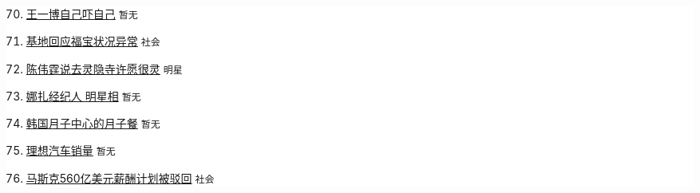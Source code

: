 70. [王一博自己吓自己](https://m.weibo.cn/search?containerid=100103type%3D1%26t%3D10%26q%3D%E7%8E%8B%E4%B8%80%E5%8D%9A%E8%87%AA%E5%B7%B1%E5%90%93%E8%87%AA%E5%B7%B1&stream_entry_id=31&isnewpage=1&extparam=seat%3D1%26flag%3D0%26lcate%3D5001%26c_type%3D31%26pos%3D34%26cate%3D5001%26q%3D%25E7%258E%258B%25E4%25B8%2580%25E5%258D%259A%25E8%2587%25AA%25E5%25B7%25B1%25E5%2590%2593%25E8%2587%25AA%25E5%25B7%25B1%26dgr%3D0%26stream_entry_id%3D31%26band_rank%3D33%26realpos%3D33%26filter_type%3Drealtimehot%26display_time%3D1733207518%26pre_seqid%3D17332075180409386460107) `暂无` 

71. [基地回应福宝状况异常](https://m.weibo.cn/search?containerid=100103type%3D1%26t%3D10%26q%3D%23%E5%9F%BA%E5%9C%B0%E5%9B%9E%E5%BA%94%E7%A6%8F%E5%AE%9D%E7%8A%B6%E5%86%B5%E5%BC%82%E5%B8%B8%23&stream_entry_id=31&isnewpage=1&extparam=seat%3D1%26flag%3D1%26lcate%3D5001%26c_type%3D31%26pos%3D35%26cate%3D5001%26q%3D%2523%25E5%259F%25BA%25E5%259C%25B0%25E5%259B%259E%25E5%25BA%2594%25E7%25A6%258F%25E5%25AE%259D%25E7%258A%25B6%25E5%2586%25B5%25E5%25BC%2582%25E5%25B8%25B8%2523%26dgr%3D0%26stream_entry_id%3D31%26band_rank%3D34%26realpos%3D34%26filter_type%3Drealtimehot%26display_time%3D1733207518%26pre_seqid%3D17332075180409386460107) `社会` 

72. [陈伟霆说去灵隐寺许愿很灵](https://m.weibo.cn/search?containerid=100103type%3D1%26t%3D10%26q%3D%E9%99%88%E4%BC%9F%E9%9C%86%E8%AF%B4%E5%8E%BB%E7%81%B5%E9%9A%90%E5%AF%BA%E8%AE%B8%E6%84%BF%E5%BE%88%E7%81%B5&stream_entry_id=31&isnewpage=1&extparam=seat%3D1%26filter_type%3Drealtimehot%26lcate%3D5001%26c_type%3D31%26pos%3D38%26cate%3D5001%26q%3D%25E9%2599%2588%25E4%25BC%259F%25E9%259C%2586%25E8%25AF%25B4%25E5%258E%25BB%25E7%2581%25B5%25E9%259A%2590%25E5%25AF%25BA%25E8%25AE%25B8%25E6%2584%25BF%25E5%25BE%2588%25E7%2581%25B5%26dgr%3D0%26stream_entry_id%3D31%26band_rank%3D37%26flag%3D0%26realpos%3D37%26adid%3D267023%26display_time%3D1733207518%26pre_seqid%3D17332075180409386460107) `明星` 

73. [娜扎经纪人 明星相](https://m.weibo.cn/search?containerid=100103type%3D1%26t%3D10%26q%3D%E5%A8%9C%E6%89%8E%E7%BB%8F%E7%BA%AA%E4%BA%BA+%E6%98%8E%E6%98%9F%E7%9B%B8&stream_entry_id=31&isnewpage=1&extparam=seat%3D1%26flag%3D1%26lcate%3D5001%26c_type%3D31%26pos%3D39%26cate%3D5001%26q%3D%25E5%25A8%259C%25E6%2589%258E%25E7%25BB%258F%25E7%25BA%25AA%25E4%25BA%25BA%2520%25E6%2598%258E%25E6%2598%259F%25E7%259B%25B8%26dgr%3D0%26stream_entry_id%3D31%26band_rank%3D38%26realpos%3D38%26filter_type%3Drealtimehot%26display_time%3D1733207518%26pre_seqid%3D17332075180409386460107) `暂无` 

74. [韩国月子中心的月子餐](https://m.weibo.cn/search?containerid=100103type%3D1%26t%3D10%26q%3D%E9%9F%A9%E5%9B%BD%E6%9C%88%E5%AD%90%E4%B8%AD%E5%BF%83%E7%9A%84%E6%9C%88%E5%AD%90%E9%A4%90&stream_entry_id=31&isnewpage=1&extparam=seat%3D1%26flag%3D0%26lcate%3D5001%26c_type%3D31%26pos%3D40%26cate%3D5001%26q%3D%25E9%259F%25A9%25E5%259B%25BD%25E6%259C%2588%25E5%25AD%2590%25E4%25B8%25AD%25E5%25BF%2583%25E7%259A%2584%25E6%259C%2588%25E5%25AD%2590%25E9%25A4%2590%26dgr%3D0%26stream_entry_id%3D31%26band_rank%3D39%26realpos%3D39%26filter_type%3Drealtimehot%26display_time%3D1733207518%26pre_seqid%3D17332075180409386460107) `暂无` 

75. [理想汽车销量](https://m.weibo.cn/search?containerid=100103type%3D1%26t%3D10%26q%3D%E7%90%86%E6%83%B3%E6%B1%BD%E8%BD%A6%E9%94%80%E9%87%8F&stream_entry_id=31&isnewpage=1&extparam=seat%3D1%26flag%3D1%26lcate%3D5001%26c_type%3D31%26pos%3D41%26cate%3D5001%26q%3D%25E7%2590%2586%25E6%2583%25B3%25E6%25B1%25BD%25E8%25BD%25A6%25E9%2594%2580%25E9%2587%258F%26dgr%3D0%26stream_entry_id%3D31%26band_rank%3D40%26realpos%3D40%26filter_type%3Drealtimehot%26display_time%3D1733207518%26pre_seqid%3D17332075180409386460107) `暂无` 

76. [马斯克560亿美元薪酬计划被驳回](https://m.weibo.cn/search?containerid=100103type%3D1%26t%3D10%26q%3D%23%E9%A9%AC%E6%96%AF%E5%85%8B560%E4%BA%BF%E7%BE%8E%E5%85%83%E8%96%AA%E9%85%AC%E8%AE%A1%E5%88%92%E8%A2%AB%E9%A9%B3%E5%9B%9E%23&stream_entry_id=31&isnewpage=1&extparam=seat%3D1%26flag%3D0%26lcate%3D5001%26c_type%3D31%26pos%3D42%26cate%3D5001%26q%3D%2523%25E9%25A9%25AC%25E6%2596%25AF%25E5%2585%258B560%25E4%25BA%25BF%25E7%25BE%258E%25E5%2585%2583%25E8%2596%25AA%25E9%2585%25AC%25E8%25AE%25A1%25E5%2588%2592%25E8%25A2%25AB%25E9%25A9%25B3%25E5%259B%259E%2523%26dgr%3D0%26stream_entry_id%3D31%26band_rank%3D41%26realpos%3D41%26filter_type%3Drealtimehot%26display_time%3D1733207518%26pre_seqid%3D17332075180409386460107) `社会` 
